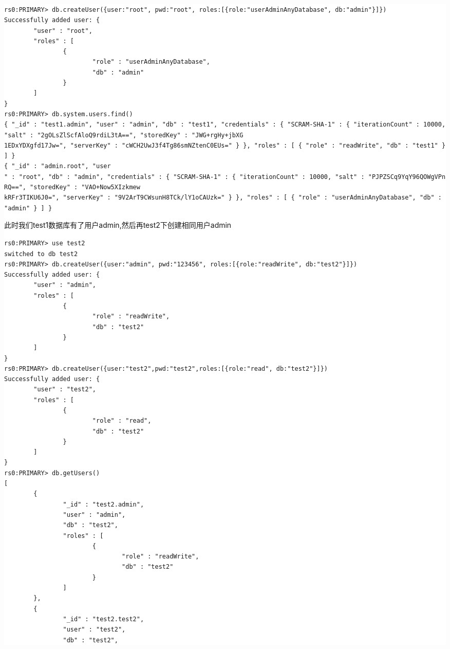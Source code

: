 ```shell script
rs0:PRIMARY> db.createUser({user:"root", pwd:"root", roles:[{role:"userAdminAnyDatabase", db:"admin"}]})
Successfully added user: {
        "user" : "root",
        "roles" : [
                {
                        "role" : "userAdminAnyDatabase",
                        "db" : "admin"
                }
        ]
}
rs0:PRIMARY> db.system.users.find()
{ "_id" : "test1.admin", "user" : "admin", "db" : "test1", "credentials" : { "SCRAM-SHA-1" : { "iterationCount" : 10000, "salt" : "2gOLsZlScfAloQ9rdiL3tA==", "storedKey" : "JWG+rgHy+jbXG
1EDxYDXgfd17Jw=", "serverKey" : "cWCH2UwJ3f4Tg86smNZtenC0EUs=" } }, "roles" : [ { "role" : "readWrite", "db" : "test1" } ] }
{ "_id" : "admin.root", "user
" : "root", "db" : "admin", "credentials" : { "SCRAM-SHA-1" : { "iterationCount" : 10000, "salt" : "PJPZSCq9YqY96QOWgVPnRQ==", "storedKey" : "VAO+Now5XIzkmew
kRFr3TIKU6J0=", "serverKey" : "9V2ArT9CWsunH8TCk/lY1oCAUzk=" } }, "roles" : [ { "role" : "userAdminAnyDatabase", "db" : "admin" } ] }
```
此时我们test1数据库有了用户admin,然后再test2下创建相同用户admin
```shell script
rs0:PRIMARY> use test2
switched to db test2
rs0:PRIMARY> db.createUser({user:"admin", pwd:"123456", roles:[{role:"readWrite", db:"test2"}]})
Successfully added user: {
        "user" : "admin",
        "roles" : [
                {
                        "role" : "readWrite",
                        "db" : "test2"
                }
        ]
}
rs0:PRIMARY> db.createUser({user:"test2",pwd:"test2",roles:[{role:"read", db:"test2"}]})
Successfully added user: {
        "user" : "test2",
        "roles" : [
                {
                        "role" : "read",
                        "db" : "test2"
                }
        ]
}
rs0:PRIMARY> db.getUsers()
[
        {
                "_id" : "test2.admin",
                "user" : "admin",
                "db" : "test2",
                "roles" : [
                        {
                                "role" : "readWrite",
                                "db" : "test2"
                        }
                ]
        },
        {
                "_id" : "test2.test2",
                "user" : "test2",
                "db" : "test2",
```